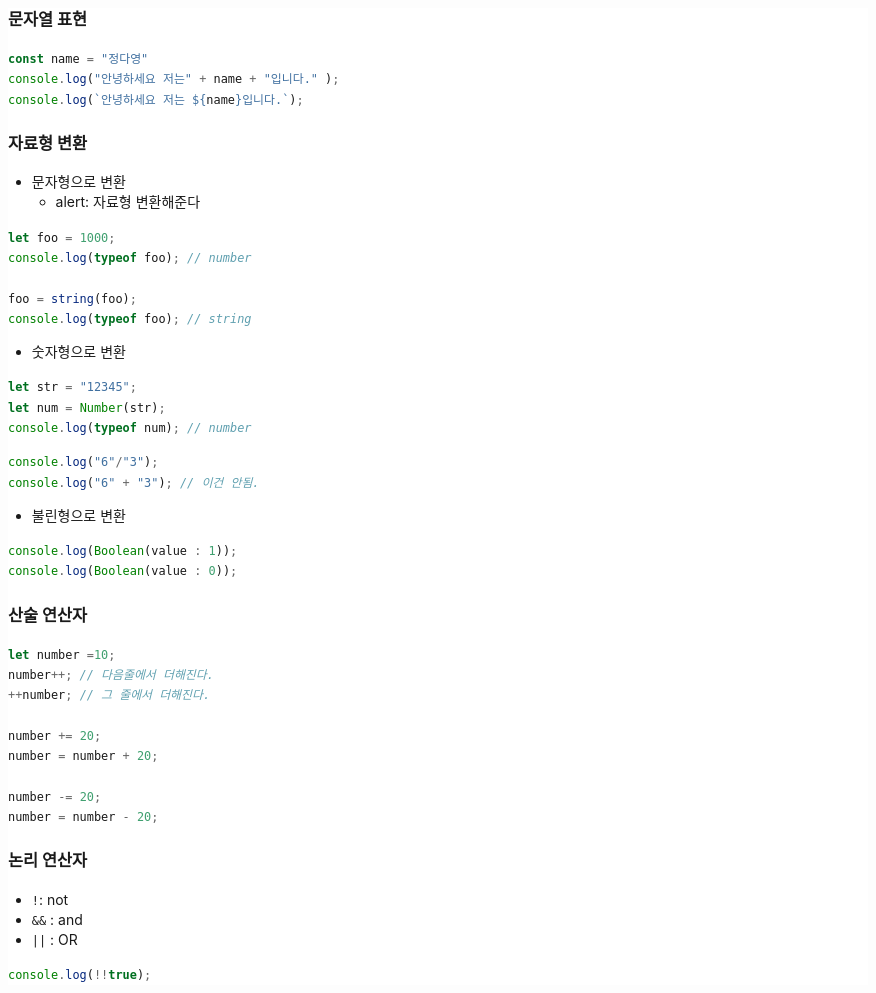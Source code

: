 ### 문자열 표현
```javascript
const name = "정다영"
console.log("안녕하세요 저는" + name + "입니다." );
console.log(`안녕하세요 저는 ${name}입니다.`);
```

### 자료형 변환
- 문자형으로 변환
    - alert: 자료형 변환해준다
```javascript
let foo = 1000;
console.log(typeof foo); // number

foo = string(foo);
console.log(typeof foo); // string
```
- 숫자형으로 변환
```javascript
let str = "12345";
let num = Number(str);
console.log(typeof num); // number
```
```javascript
console.log("6"/"3");
console.log("6" + "3"); // 이건 안됨.
```

- 불린형으로 변환
```javascript
console.log(Boolean(value : 1));
console.log(Boolean(value : 0));
```





### 산술 연산자
```javascript
let number =10;
number++; // 다음줄에서 더해진다.
++number; // 그 줄에서 더해진다.

number += 20;
number = number + 20;

number -= 20;
number = number - 20;
```

### 논리 연산자
-  `!`: not
-  `&&` : and
-  `||` : OR
```javascript
console.log(!!true);
```
